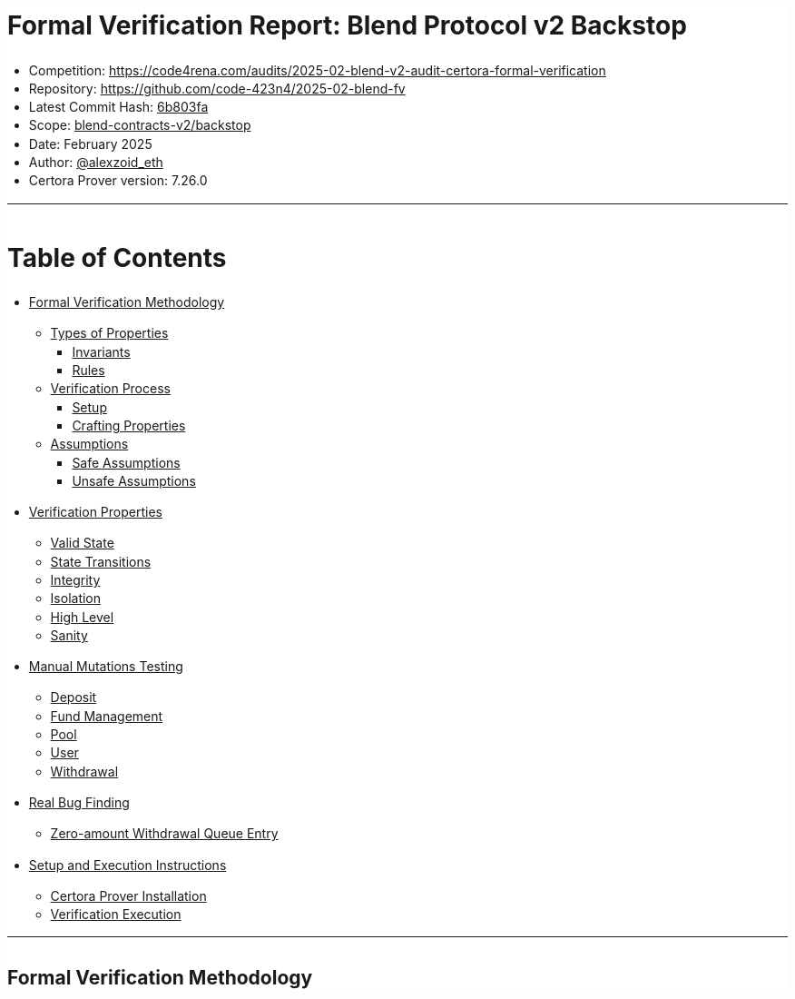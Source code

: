 # Formal Verification Report: Blend Protocol v2 Backstop

- Competition: https://code4rena.com/audits/2025-02-blend-v2-audit-certora-formal-verification
- Repository: https://github.com/code-423n4/2025-02-blend-fv
- Latest Commit Hash: [6b803fa](https://github.com/code-423n4/2025-02-blend-fv/commit/6b803fa4605f731cacdadbc80d89161b0c27b781)
- Scope: [blend-contracts-v2/backstop](https://github.com/code-423n4/2025-02-blend-fv/tree/main/blend-contracts-v2/backstop)
- Date: February 2025
- Author: [@alexzoid_eth](https://x.com/alexzoid_eth) 
- Certora Prover version: 7.26.0 

---

# Table of Contents
- [Formal Verification Methodology](#formal-verification-methodology)
  - [Types of Properties](#types-of-properties)
    - [Invariants](#invariants)
    - [Rules](#rules)
  - [Verification Process](#verification-process)
    - [Setup](#setup)
    - [Crafting Properties](#crafting-properties)
  - [Assumptions](#assumptions)
    - [Safe Assumptions](#safe-assumptions)
    - [Unsafe Assumptions](#unsafe-assumptions)

- [Verification Properties](#verification-properties)
  - [Valid State](#valid-state)
  - [State Transitions](#state-transitions)
  - [Integrity](#integrity)
  - [Isolation](#isolation)
  - [High Level](#high-level)
  - [Sanity](#sanity)

- [Manual Mutations Testing](#manual-mutations-testing)
  - [Deposit](#deposit)
  - [Fund Management](#fund-management)
  - [Pool](#pool)
  - [User](#user)
  - [Withdrawal](#withdrawal)

- [Real Bug Finding](#real-bug-finding)
  - [Zero-amount Withdrawal Queue Entry](#zero-amount-withdrawal-queue-entry)

- [Setup and Execution Instructions](#setup-and-execution-instructions)
  - [Certora Prover Installation](#certora-prover-installation)
  - [Verification Execution](#verification-execution)

---

## Formal Verification Methodology
